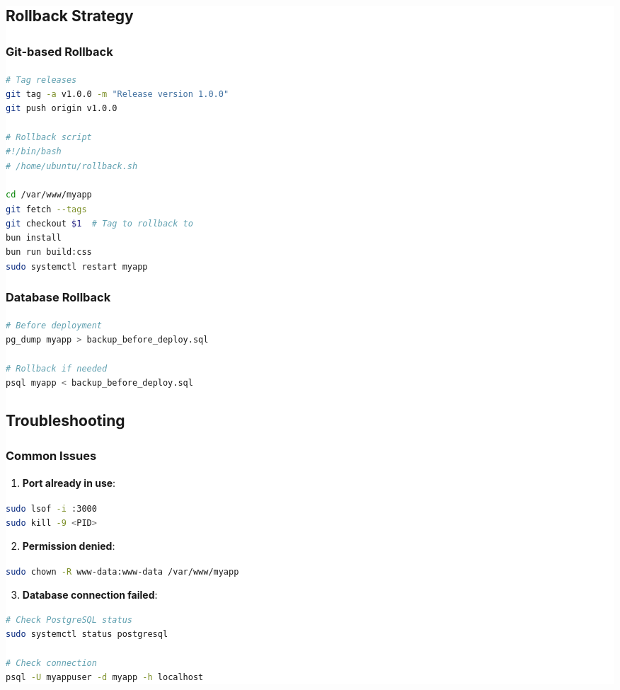 ## Rollback Strategy

### Git-based Rollback

```bash
# Tag releases
git tag -a v1.0.0 -m "Release version 1.0.0"
git push origin v1.0.0

# Rollback script
#!/bin/bash
# /home/ubuntu/rollback.sh

cd /var/www/myapp
git fetch --tags
git checkout $1  # Tag to rollback to
bun install
bun run build:css
sudo systemctl restart myapp
```

### Database Rollback

```bash
# Before deployment
pg_dump myapp > backup_before_deploy.sql

# Rollback if needed
psql myapp < backup_before_deploy.sql
```

## Troubleshooting

### Common Issues

1. **Port already in use**:
```bash
sudo lsof -i :3000
sudo kill -9 <PID>
```

2. **Permission denied**:
```bash
sudo chown -R www-data:www-data /var/www/myapp
```

3. **Database connection failed**:
```bash
# Check PostgreSQL status
sudo systemctl status postgresql

# Check connection
psql -U myappuser -d myapp -h localhost
```
